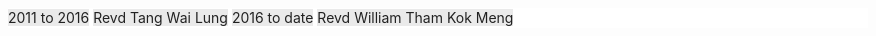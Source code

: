   <tr>
    <td class="tg-ku5w"><span style="color:#222;background-color:#EAEAEA">2011 to 2016</span></td>
    <td class="tg-ku5w"><span style="color:#222;background-color:#EAEAEA">Revd Tang Wai Lung</span></td>
  </tr>
  <tr>
    <td class="tg-ku5w"><span style="color:#222;background-color:#EAEAEA">2016 to date</span></td>
    <td class="tg-ku5w"><span style="color:#222;background-color:#EAEAEA">Revd William Tham Kok Meng</span></td>
  </tr>
</tbody>
</table>